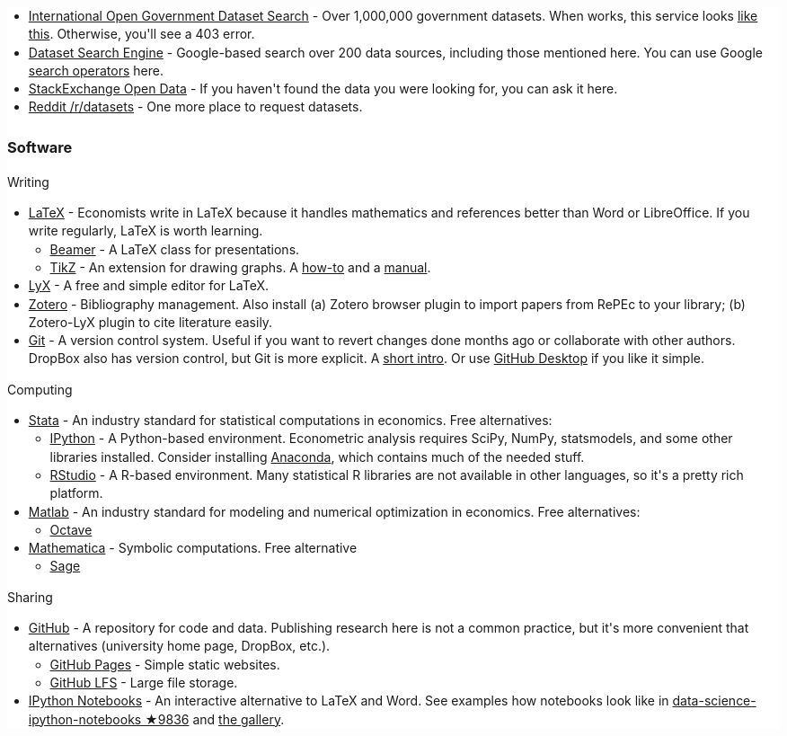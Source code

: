 * [International Open Government Dataset Search](https://logd.tw.rpi.edu//node/9903) - Over 1,000,000 government datasets. When works, this service looks [like this](http://web.archive.org/web/20140815054106/http://logd.tw.rpi.edu/node/9903). Otherwise, you'll see a 403 error.
* [Dataset Search Engine](https://cse.google.com/cse/publicurl?cx=002720237717066476899:v2wv26idk7m) - Google-based search over 200 data sources, including those mentioned here. You can use Google [search operators](http://www.googleguide.com/advanced_operators_reference.html) here.
* [StackExchange Open Data](http://opendata.stackexchange.com/) - If you haven't found the data you were looking for, you can ask it here.
* [Reddit /r/datasets](https://www.reddit.com/r/datasets) - One more place to request datasets.

### Software

Writing

* [LaTeX](https://www.latex-project.org/) - Economists write in LaTeX because it handles mathematics and references better than Word or LibreOffice. If you write regularly, LaTeX is worth learning.
  - [Beamer](https://www.ctan.org/pkg/beamer?lang=en) - A LaTeX class for presentations.
  - [TikZ](http://www.texample.net/tikz/examples/) - An extension for drawing graphs. A [how-to](http://cremeronline.com/LaTeX/minimaltikz.pdf) and a [manual](http://www.texample.net/media/pgf/builds/pgfmanualCVS2012-11-04.pdf).
* [LyX](http://www.lyx.org/) - A free and simple editor for LaTeX.
* [Zotero](https://www.zotero.org/) - Bibliography management. Also install (a) Zotero browser plugin to import papers from RePEc to your library; (b) Zotero-LyX plugin to cite literature easily.
* [Git](https://git-scm.com/downloads) - A version control system. Useful if you want to revert changes done months ago or collaborate with other authors. DropBox also has version control, but Git is more explicit. A [short intro](http://rogerdudler.github.io/git-guide/). Or use [GitHub Desktop](https://desktop.github.com/) if you like it simple.

Computing

* [Stata](http://www.stata.com/) - An industry standard for statistical computations in economics. Free alternatives:
  - [IPython](http://ipython.org/) - A Python-based environment. Econometric analysis requires SciPy, NumPy, statsmodels, and some other libraries installed. Consider installing [Anaconda](https://www.continuum.io/downloads), which contains much of the needed stuff.
  - [RStudio](https://www.rstudio.com/) - A R-based environment. Many statistical R libraries are not available in other languages, so it's a pretty rich platform.
* [Matlab](http://www.mathworks.com/products/matlab/) - An industry standard for modeling and numerical optimization in economics. Free alternatives:
  - [Octave](https://www.gnu.org/software/octave/)
* [Mathematica](https://www.wolfram.com/mathematica/) - Symbolic computations. Free alternative
  - [Sage](http://www.sagemath.org/)

Sharing

* [GitHub](https://github.com/) - A repository for code and data. Publishing research here is not a common practice, but it's more convenient that alternatives (university home page, DropBox, etc.).
  - [GitHub Pages](https://pages.github.com/) - Simple static websites.
  - [GitHub LFS](https://git-lfs.github.com/) - Large file storage.
* [IPython Notebooks](http://ipython.org/) - An interactive alternative to LaTeX and Word. See examples how notebooks look like in [data-science-ipython-notebooks ★9836](https://github.com/donnemartin/data-science-ipython-notebooks) and [the gallery](https://github.com/ipython/ipython/wiki/A-gallery-of-interesting-IPython-Notebooks).
